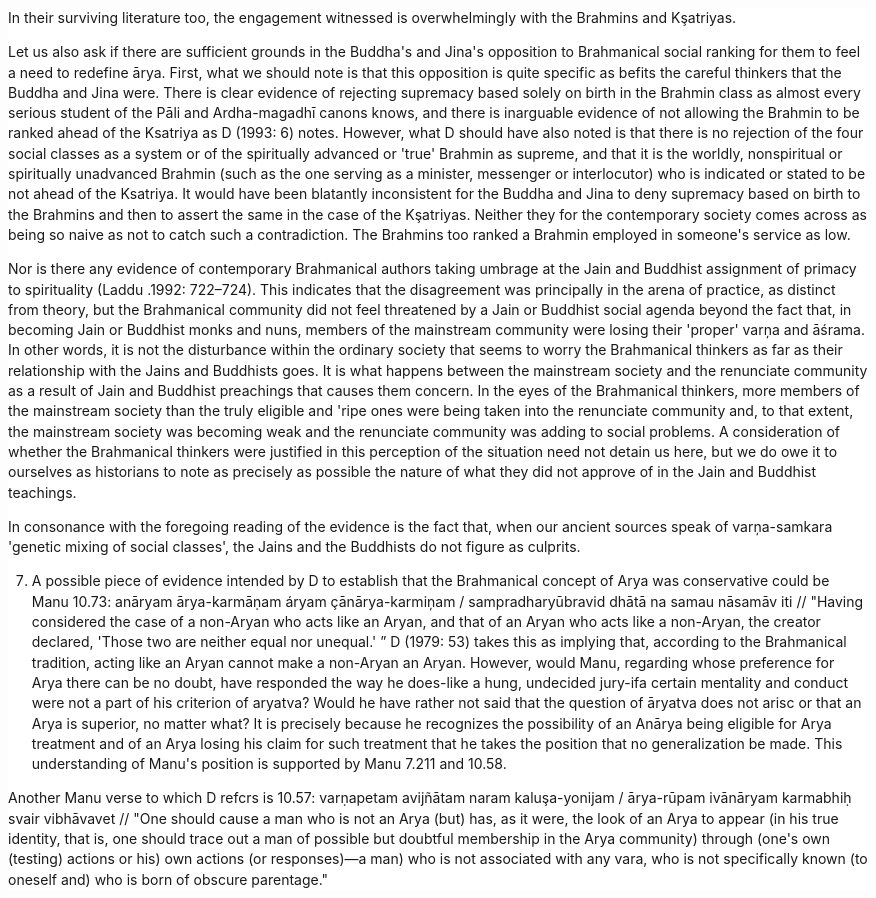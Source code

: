 In their surviving literature too, the engagement witnessed is overwhelmingly with the Brahmins and Kşatriyas. 

Let us also ask if there are sufficient grounds in the Buddha's and Jina's opposition to Brahmanical social ranking for them to feel a need to redefine ārya. First, what we should note is that this opposition is quite specific as befits the careful thinkers that the Buddha and Jina were. There is clear evidence of rejecting supremacy based solely on birth in the Brahmin class as almost every serious student of the Pāli and Ardha-magadhī canons knows, and there is inarguable evidence of not allowing the Brahmin to be ranked ahead of the Ksatriya as D (1993: 6) notes. However, what D should have also noted is that there is no rejection of the four social classes as a system or of the spiritually advanced or 'true' Brahmin as supreme, and that it is the worldly, nonspiritual or spiritually unadvanced Brahmin (such as the one serving as a minister, messenger or interlocutor) who is indicated or stated to be not ahead of the Ksatriya. It would have been blatantly inconsistent for the Buddha and Jina to deny supremacy based on birth to the Brahmins and then to assert the same in the case of the Kşatriyas. Neither they for the contemporary society comes across as being so naive as not to catch such a contradiction. The Brahmins too ranked a Brahmin employed in someone's service as low. 

Nor is there any evidence of contemporary Brahmanical authors taking umbrage at the Jain and Buddhist assignment of primacy to spirituality (Laddu .1992: 722–724). This indicates that the disagreement was principally in the arena of practice, as distinct from theory, but the Brahmanical community did not feel threatened by a Jain or Buddhist social agenda beyond the fact that, in becoming Jain or Buddhist monks and nuns, members of the mainstream community were losing their 'proper' varņa and āśrama. In other words, it is not the disturbance within the ordinary society that seems to worry the Brahmanical thinkers as far as their relationship with the Jains and Buddhists goes. It is what happens between the mainstream society and the renunciate community as a result of Jain and Buddhist preachings that causes them concern. In the eyes of the Brahmanical thinkers, more members of the mainstream society than the truly eligible and 'ripe ones were being taken into the renunciate community and, to that extent, the mainstream society was becoming weak and the renunciate community was adding to social problems. A consideration of whether the Brahmanical thinkers were justified in this perception of the situation need not detain us here, but we do owe it to ourselves as historians to note as precisely as possible the nature of what they did not approve of in the Jain and Buddhist teachings. 

In consonance with the foregoing reading of the evidence is the fact that, when our ancient sources speak of varņa-samkara 'genetic mixing of social classes', the Jains and the Buddhists do not figure as culprits. 

7. A possible piece of evidence intended by D to establish that the Brahmanical concept of Arya was conservative could be Manu 10.73: anāryam ārya-karmāṇam áryam çānārya-karmiņam / sampradharyūbravid dhātā na samau nāsamāv iti // "Having considered the case of a non-Aryan who acts like an Aryan, and that of an Aryan who acts like a non-Aryan, the creator declared, 'Those two are neither equal nor unequal.' ” D (1979: 53) takes this as implying that, according to the Brahmanical tradition, acting like an Aryan cannot make a non-Aryan an Aryan. However, would Manu, regarding whose preference for Arya there can be no doubt, have responded the way he does-like a hung, undecided jury-ifa certain mentality and conduct were not a part of his criterion of aryatva? Would he have rather not said that the question of āryatva does not arisc or that an Arya is superior, no matter what? It is precisely because he recognizes the possibility of an Anārya being eligible for Arya treatment and of an Arya losing his claim for such treatment that he takes the position that no generalization be made. This understanding of Manu's position is supported by Manu 7.211 and 10.58. 

Another Manu verse to which D refcrs is 10.57: varṇapetam avijñātam naram kaluşa-yonijam / ārya-rūpam ivānāryam karmabhiḥ svair vibhāvavet // "One should cause a man who is not an Arya (but) has, as it were, the look of an Arya to appear (in his true identity, that is, one should trace out a man of possible but doubtful membership in the Arya community) through (one's own (testing) actions or his) own actions (or responses)—a man) who is not associated with any vara, who is not specifically known (to oneself and) who is born of obscure parentage." 